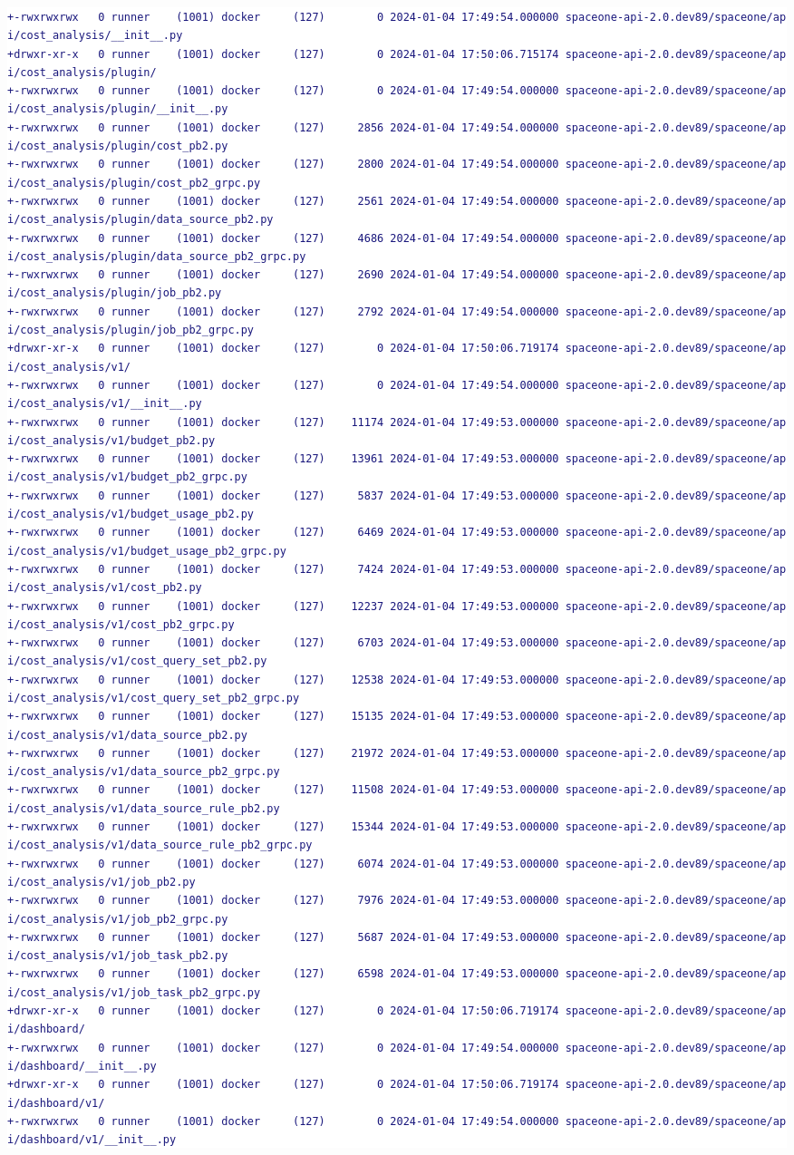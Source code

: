 ```diff
+-rwxrwxrwx   0 runner    (1001) docker     (127)        0 2024-01-04 17:49:54.000000 spaceone-api-2.0.dev89/spaceone/api/cost_analysis/__init__.py
+drwxr-xr-x   0 runner    (1001) docker     (127)        0 2024-01-04 17:50:06.715174 spaceone-api-2.0.dev89/spaceone/api/cost_analysis/plugin/
+-rwxrwxrwx   0 runner    (1001) docker     (127)        0 2024-01-04 17:49:54.000000 spaceone-api-2.0.dev89/spaceone/api/cost_analysis/plugin/__init__.py
+-rwxrwxrwx   0 runner    (1001) docker     (127)     2856 2024-01-04 17:49:54.000000 spaceone-api-2.0.dev89/spaceone/api/cost_analysis/plugin/cost_pb2.py
+-rwxrwxrwx   0 runner    (1001) docker     (127)     2800 2024-01-04 17:49:54.000000 spaceone-api-2.0.dev89/spaceone/api/cost_analysis/plugin/cost_pb2_grpc.py
+-rwxrwxrwx   0 runner    (1001) docker     (127)     2561 2024-01-04 17:49:54.000000 spaceone-api-2.0.dev89/spaceone/api/cost_analysis/plugin/data_source_pb2.py
+-rwxrwxrwx   0 runner    (1001) docker     (127)     4686 2024-01-04 17:49:54.000000 spaceone-api-2.0.dev89/spaceone/api/cost_analysis/plugin/data_source_pb2_grpc.py
+-rwxrwxrwx   0 runner    (1001) docker     (127)     2690 2024-01-04 17:49:54.000000 spaceone-api-2.0.dev89/spaceone/api/cost_analysis/plugin/job_pb2.py
+-rwxrwxrwx   0 runner    (1001) docker     (127)     2792 2024-01-04 17:49:54.000000 spaceone-api-2.0.dev89/spaceone/api/cost_analysis/plugin/job_pb2_grpc.py
+drwxr-xr-x   0 runner    (1001) docker     (127)        0 2024-01-04 17:50:06.719174 spaceone-api-2.0.dev89/spaceone/api/cost_analysis/v1/
+-rwxrwxrwx   0 runner    (1001) docker     (127)        0 2024-01-04 17:49:54.000000 spaceone-api-2.0.dev89/spaceone/api/cost_analysis/v1/__init__.py
+-rwxrwxrwx   0 runner    (1001) docker     (127)    11174 2024-01-04 17:49:53.000000 spaceone-api-2.0.dev89/spaceone/api/cost_analysis/v1/budget_pb2.py
+-rwxrwxrwx   0 runner    (1001) docker     (127)    13961 2024-01-04 17:49:53.000000 spaceone-api-2.0.dev89/spaceone/api/cost_analysis/v1/budget_pb2_grpc.py
+-rwxrwxrwx   0 runner    (1001) docker     (127)     5837 2024-01-04 17:49:53.000000 spaceone-api-2.0.dev89/spaceone/api/cost_analysis/v1/budget_usage_pb2.py
+-rwxrwxrwx   0 runner    (1001) docker     (127)     6469 2024-01-04 17:49:53.000000 spaceone-api-2.0.dev89/spaceone/api/cost_analysis/v1/budget_usage_pb2_grpc.py
+-rwxrwxrwx   0 runner    (1001) docker     (127)     7424 2024-01-04 17:49:53.000000 spaceone-api-2.0.dev89/spaceone/api/cost_analysis/v1/cost_pb2.py
+-rwxrwxrwx   0 runner    (1001) docker     (127)    12237 2024-01-04 17:49:53.000000 spaceone-api-2.0.dev89/spaceone/api/cost_analysis/v1/cost_pb2_grpc.py
+-rwxrwxrwx   0 runner    (1001) docker     (127)     6703 2024-01-04 17:49:53.000000 spaceone-api-2.0.dev89/spaceone/api/cost_analysis/v1/cost_query_set_pb2.py
+-rwxrwxrwx   0 runner    (1001) docker     (127)    12538 2024-01-04 17:49:53.000000 spaceone-api-2.0.dev89/spaceone/api/cost_analysis/v1/cost_query_set_pb2_grpc.py
+-rwxrwxrwx   0 runner    (1001) docker     (127)    15135 2024-01-04 17:49:53.000000 spaceone-api-2.0.dev89/spaceone/api/cost_analysis/v1/data_source_pb2.py
+-rwxrwxrwx   0 runner    (1001) docker     (127)    21972 2024-01-04 17:49:53.000000 spaceone-api-2.0.dev89/spaceone/api/cost_analysis/v1/data_source_pb2_grpc.py
+-rwxrwxrwx   0 runner    (1001) docker     (127)    11508 2024-01-04 17:49:53.000000 spaceone-api-2.0.dev89/spaceone/api/cost_analysis/v1/data_source_rule_pb2.py
+-rwxrwxrwx   0 runner    (1001) docker     (127)    15344 2024-01-04 17:49:53.000000 spaceone-api-2.0.dev89/spaceone/api/cost_analysis/v1/data_source_rule_pb2_grpc.py
+-rwxrwxrwx   0 runner    (1001) docker     (127)     6074 2024-01-04 17:49:53.000000 spaceone-api-2.0.dev89/spaceone/api/cost_analysis/v1/job_pb2.py
+-rwxrwxrwx   0 runner    (1001) docker     (127)     7976 2024-01-04 17:49:53.000000 spaceone-api-2.0.dev89/spaceone/api/cost_analysis/v1/job_pb2_grpc.py
+-rwxrwxrwx   0 runner    (1001) docker     (127)     5687 2024-01-04 17:49:53.000000 spaceone-api-2.0.dev89/spaceone/api/cost_analysis/v1/job_task_pb2.py
+-rwxrwxrwx   0 runner    (1001) docker     (127)     6598 2024-01-04 17:49:53.000000 spaceone-api-2.0.dev89/spaceone/api/cost_analysis/v1/job_task_pb2_grpc.py
+drwxr-xr-x   0 runner    (1001) docker     (127)        0 2024-01-04 17:50:06.719174 spaceone-api-2.0.dev89/spaceone/api/dashboard/
+-rwxrwxrwx   0 runner    (1001) docker     (127)        0 2024-01-04 17:49:54.000000 spaceone-api-2.0.dev89/spaceone/api/dashboard/__init__.py
+drwxr-xr-x   0 runner    (1001) docker     (127)        0 2024-01-04 17:50:06.719174 spaceone-api-2.0.dev89/spaceone/api/dashboard/v1/
+-rwxrwxrwx   0 runner    (1001) docker     (127)        0 2024-01-04 17:49:54.000000 spaceone-api-2.0.dev89/spaceone/api/dashboard/v1/__init__.py
```